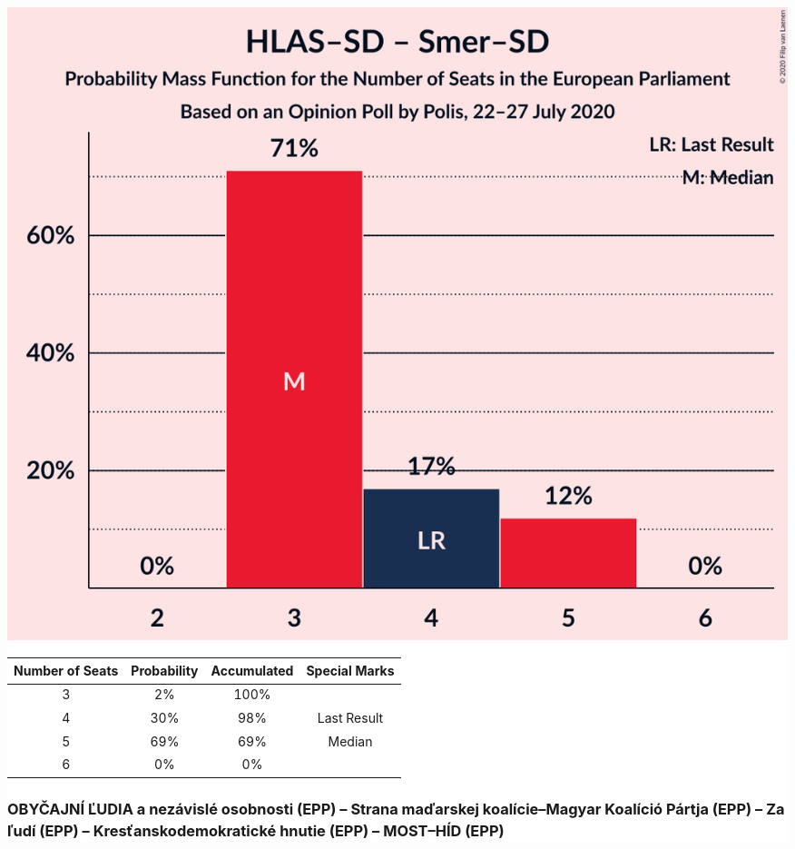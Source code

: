 ![Graph with seats probability mass function not yet produced](2020-07-27-Polis-coalitions-seats-pmf-hlas–sd–smer–sd.png "Seats Probability Mass Function")

| Number of Seats | Probability | Accumulated | Special Marks |
|:---------------:|:-----------:|:-----------:|:-------------:|
| 3 | 2% | 100% |  |
| 4 | 30% | 98% | Last Result |
| 5 | 69% | 69% | Median |
| 6 | 0% | 0% |  |

### OBYČAJNÍ ĽUDIA a nezávislé osobnosti (EPP) – Strana maďarskej koalície–Magyar Koalíció Pártja (EPP) – Za ľudí (EPP) – Kresťanskodemokratické hnutie (EPP) – MOST–HÍD (EPP)

